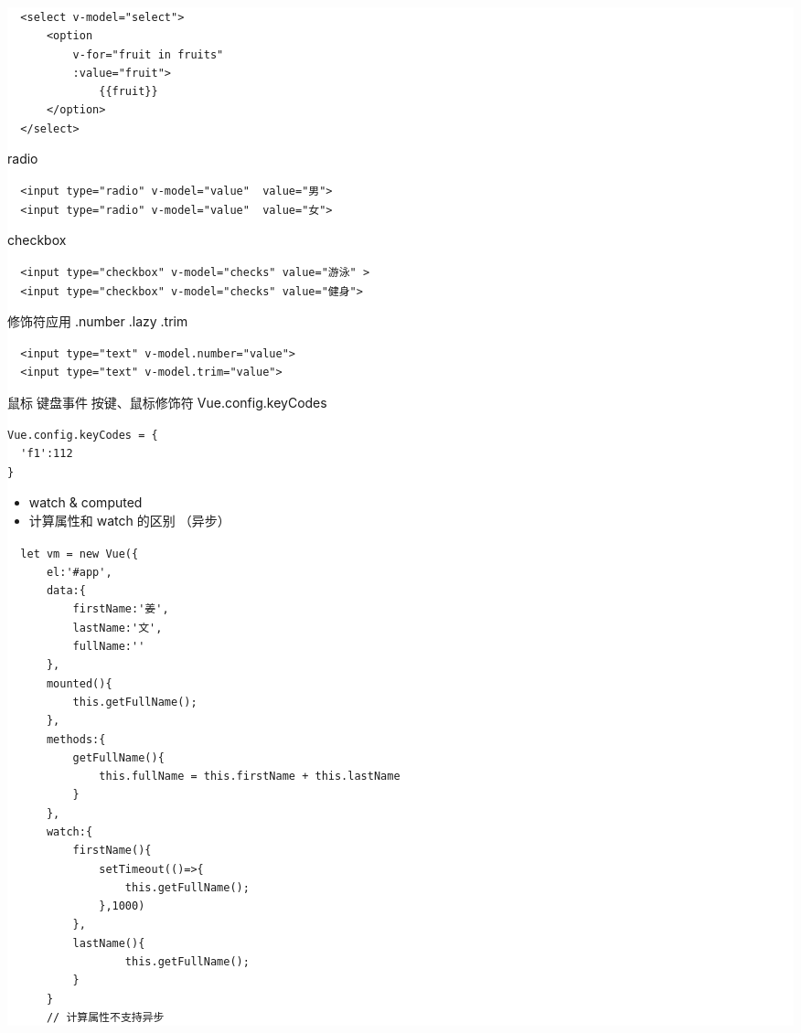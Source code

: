 ```
  <select v-model="select">
      <option
          v-for="fruit in fruits"
          :value="fruit">
              {{fruit}}
      </option>
  </select>
```

radio

```
  <input type="radio" v-model="value"  value="男">
  <input type="radio" v-model="value"  value="女">
```

checkbox

```
  <input type="checkbox" v-model="checks" value="游泳" >
  <input type="checkbox" v-model="checks" value="健身">
```

修饰符应用 .number .lazy .trim

```
  <input type="text" v-model.number="value">
  <input type="text" v-model.trim="value">
```

鼠标 键盘事件
按键、鼠标修饰符 Vue.config.keyCodes

```
Vue.config.keyCodes = {
  'f1':112
}
```

- watch & computed
- 计算属性和 watch 的区别 （异步）

```
  let vm = new Vue({
      el:'#app',
      data:{
          firstName:'姜',
          lastName:'文',
          fullName:''
      },
      mounted(){
          this.getFullName();
      },
      methods:{
          getFullName(){
              this.fullName = this.firstName + this.lastName
          }
      },
      watch:{
          firstName(){
              setTimeout(()=>{
                  this.getFullName();
              },1000)
          },
          lastName(){
                  this.getFullName();
          }
      }
      // 计算属性不支持异步
```
